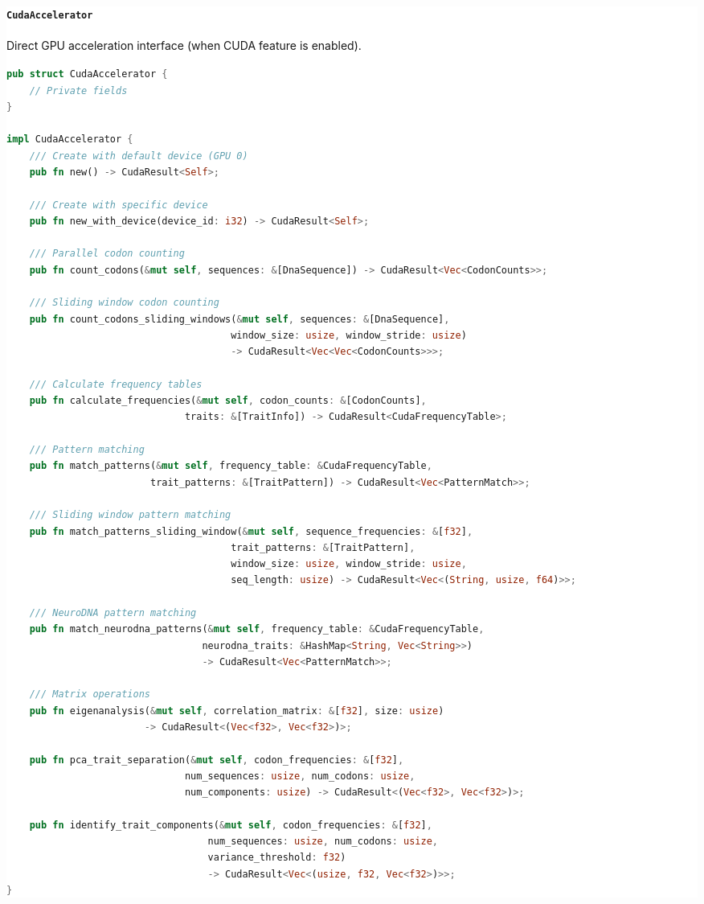 #### `CudaAccelerator`
Direct GPU acceleration interface (when CUDA feature is enabled).

```rust
pub struct CudaAccelerator {
    // Private fields
}

impl CudaAccelerator {
    /// Create with default device (GPU 0)
    pub fn new() -> CudaResult<Self>;
    
    /// Create with specific device
    pub fn new_with_device(device_id: i32) -> CudaResult<Self>;
    
    /// Parallel codon counting
    pub fn count_codons(&mut self, sequences: &[DnaSequence]) -> CudaResult<Vec<CodonCounts>>;
    
    /// Sliding window codon counting
    pub fn count_codons_sliding_windows(&mut self, sequences: &[DnaSequence],
                                       window_size: usize, window_stride: usize) 
                                       -> CudaResult<Vec<Vec<CodonCounts>>>;
    
    /// Calculate frequency tables
    pub fn calculate_frequencies(&mut self, codon_counts: &[CodonCounts],
                               traits: &[TraitInfo]) -> CudaResult<CudaFrequencyTable>;
    
    /// Pattern matching
    pub fn match_patterns(&mut self, frequency_table: &CudaFrequencyTable,
                         trait_patterns: &[TraitPattern]) -> CudaResult<Vec<PatternMatch>>;
    
    /// Sliding window pattern matching
    pub fn match_patterns_sliding_window(&mut self, sequence_frequencies: &[f32],
                                       trait_patterns: &[TraitPattern],
                                       window_size: usize, window_stride: usize,
                                       seq_length: usize) -> CudaResult<Vec<(String, usize, f64)>>;
    
    /// NeuroDNA pattern matching
    pub fn match_neurodna_patterns(&mut self, frequency_table: &CudaFrequencyTable,
                                  neurodna_traits: &HashMap<String, Vec<String>>) 
                                  -> CudaResult<Vec<PatternMatch>>;
    
    /// Matrix operations
    pub fn eigenanalysis(&mut self, correlation_matrix: &[f32], size: usize) 
                        -> CudaResult<(Vec<f32>, Vec<f32>)>;
    
    pub fn pca_trait_separation(&mut self, codon_frequencies: &[f32],
                               num_sequences: usize, num_codons: usize,
                               num_components: usize) -> CudaResult<(Vec<f32>, Vec<f32>)>;
    
    pub fn identify_trait_components(&mut self, codon_frequencies: &[f32],
                                   num_sequences: usize, num_codons: usize,
                                   variance_threshold: f32) 
                                   -> CudaResult<Vec<(usize, f32, Vec<f32>)>>;
}
```
